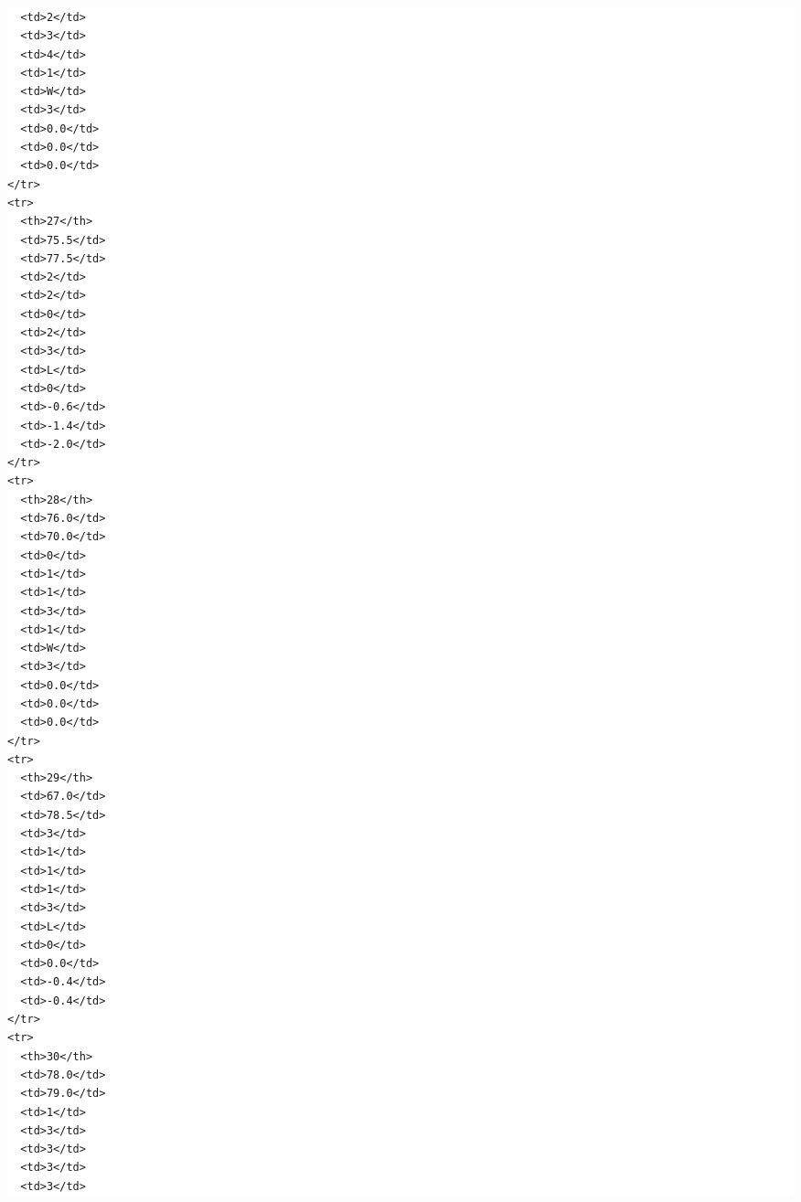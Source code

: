      <td>2</td>
      <td>3</td>
      <td>4</td>
      <td>1</td>
      <td>W</td>
      <td>3</td>
      <td>0.0</td>
      <td>0.0</td>
      <td>0.0</td>
    </tr>
    <tr>
      <th>27</th>
      <td>75.5</td>
      <td>77.5</td>
      <td>2</td>
      <td>2</td>
      <td>0</td>
      <td>2</td>
      <td>3</td>
      <td>L</td>
      <td>0</td>
      <td>-0.6</td>
      <td>-1.4</td>
      <td>-2.0</td>
    </tr>
    <tr>
      <th>28</th>
      <td>76.0</td>
      <td>70.0</td>
      <td>0</td>
      <td>1</td>
      <td>1</td>
      <td>3</td>
      <td>1</td>
      <td>W</td>
      <td>3</td>
      <td>0.0</td>
      <td>0.0</td>
      <td>0.0</td>
    </tr>
    <tr>
      <th>29</th>
      <td>67.0</td>
      <td>78.5</td>
      <td>3</td>
      <td>1</td>
      <td>1</td>
      <td>1</td>
      <td>3</td>
      <td>L</td>
      <td>0</td>
      <td>0.0</td>
      <td>-0.4</td>
      <td>-0.4</td>
    </tr>
    <tr>
      <th>30</th>
      <td>78.0</td>
      <td>79.0</td>
      <td>1</td>
      <td>3</td>
      <td>3</td>
      <td>3</td>
      <td>3</td>